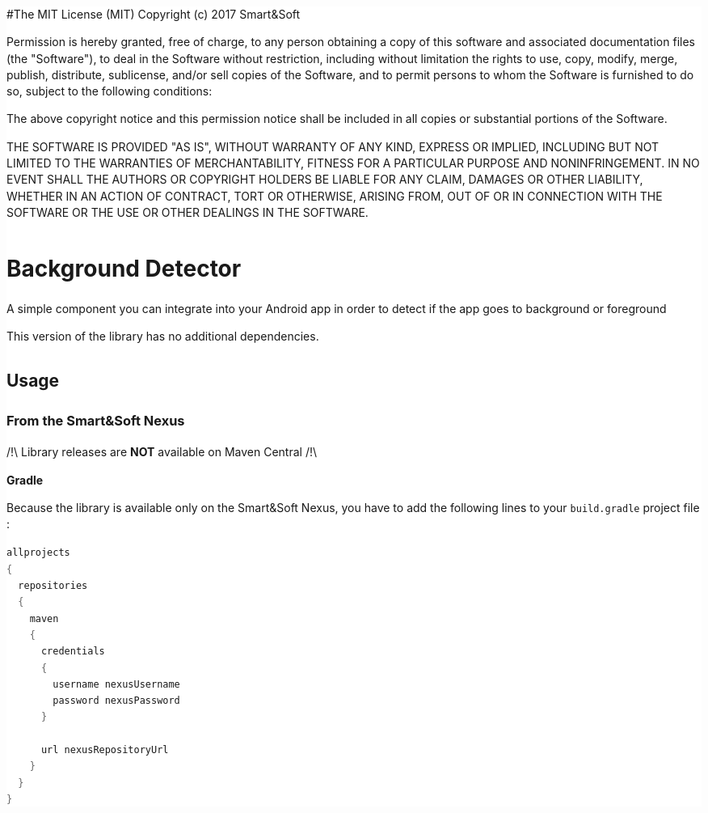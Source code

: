
#The MIT License (MIT) Copyright (c) 2017 Smart&Soft

Permission is hereby granted, free of charge, to any person obtaining a copy of this software and associated documentation files (the "Software"), to deal
in the Software without restriction, including without limitation the rights
to use, copy, modify, merge, publish, distribute, sublicense, and/or sell
copies of the Software, and to permit persons to whom the Software is
furnished to do so, subject to the following conditions:

The above copyright notice and this permission notice shall be included in all
copies or substantial portions of the Software.

THE SOFTWARE IS PROVIDED "AS IS", WITHOUT WARRANTY OF ANY KIND, EXPRESS OR
IMPLIED, INCLUDING BUT NOT LIMITED TO THE WARRANTIES OF MERCHANTABILITY,
FITNESS FOR A PARTICULAR PURPOSE AND NONINFRINGEMENT. IN NO EVENT SHALL THE
AUTHORS OR COPYRIGHT HOLDERS BE LIABLE FOR ANY CLAIM, DAMAGES OR OTHER
LIABILITY, WHETHER IN AN ACTION OF CONTRACT, TORT OR OTHERWISE, ARISING FROM,
OUT OF OR IN CONNECTION WITH THE SOFTWARE OR THE USE OR OTHER DEALINGS IN THE
SOFTWARE.

# Background Detector

A simple component you can integrate into your Android app in order to detect if the app goes to background or foreground

This version of the library has no additional dependencies.

## Usage

### From the Smart&Soft Nexus

/!\ Library releases are **NOT** available on Maven Central /!\

**Gradle**

Because the library is available only on the Smart&Soft Nexus, you have to add the following lines to your `build.gradle` project file :

```groovy
allprojects
{
  repositories
  {
    maven
    {
      credentials
      {
        username nexusUsername
        password nexusPassword
      }
      
      url nexusRepositoryUrl
    }
  }
}
```
